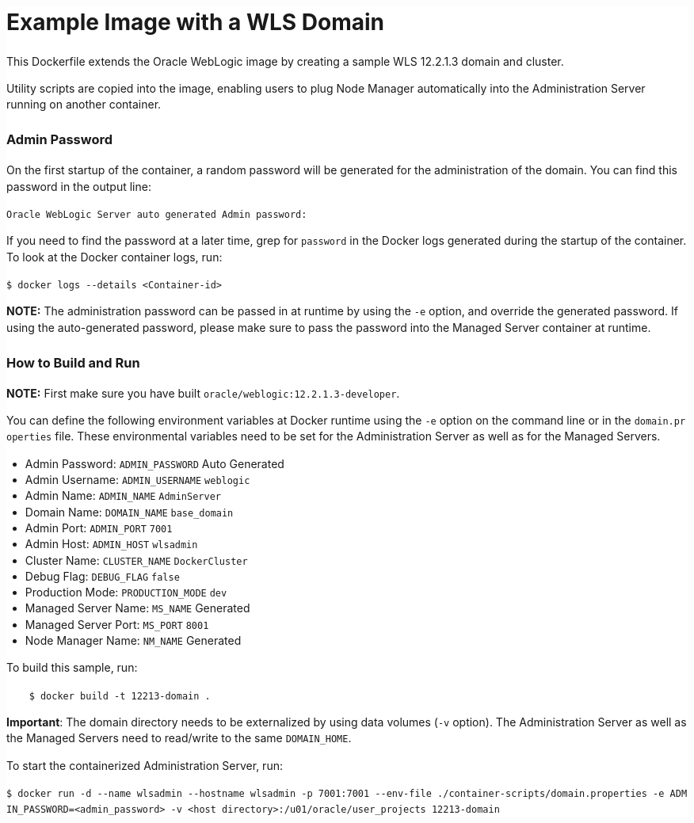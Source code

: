 Example Image with a  WLS Domain
================================
This Dockerfile extends the Oracle WebLogic image by creating a sample WLS 12.2.1.3 domain and cluster.

Utility scripts are copied into the image, enabling users to plug Node Manager automatically into the Administration Server running on another container.

### Admin Password

On the first startup of the container, a random password will be generated for the administration of the domain. You can find this password in the output line:

`Oracle WebLogic Server auto generated Admin password:`

If you need to find the password at a later time, grep for `password` in the Docker logs generated during the startup of the container. To look at the Docker container logs, run:

    $ docker logs --details <Container-id>

**NOTE:** The administration password can be passed in at runtime by using the `-e` option, and override the generated password.  If using the auto-generated password, please make sure to pass the password into the Managed Server container at runtime.

### How to Build and Run

**NOTE:** First make sure you have built `oracle/weblogic:12.2.1.3-developer`.

You can define the following environment variables at Docker runtime using the `-e` option  on the command line or in the `domain.properties` file. These environmental variables need to be set for the Administration Server as well as for the Managed Servers.

* Admin Password:  `ADMIN_PASSWORD`  Auto Generated
* Admin Username:  `ADMIN_USERNAME`  `weblogic`      
* Admin Name:      `ADMIN_NAME`       `AdminServer`  
* Domain Name:     `DOMAIN_NAME`      `base_domain`  
* Admin Port:      `ADMIN_PORT`       `7001`          
* Admin Host:      `ADMIN_HOST`       `wlsadmin`    
* Cluster Name:    `CLUSTER_NAME`   `DockerCluster`
* Debug Flag:       `DEBUG_FLAG`      `false`         
* Production Mode:  `PRODUCTION_MODE` `dev`            
* Managed Server Name:  `MS_NAME`      Generated    
* Managed Server Port: `MS_PORT`       `8001`          
* Node Manager Name:  `NM_NAME`        Generated      


To build this sample, run:

        $ docker build -t 12213-domain .

**Important**: The domain directory needs to be externalized by using data volumes (`-v` option). The Administration Server as well as the Managed Servers need to read/write to the same `DOMAIN_HOME`.

To start the containerized Administration Server, run:

	$ docker run -d --name wlsadmin --hostname wlsadmin -p 7001:7001 --env-file ./container-scripts/domain.properties -e ADMIN_PASSWORD=<admin_password> -v <host directory>:/u01/oracle/user_projects 12213-domain
